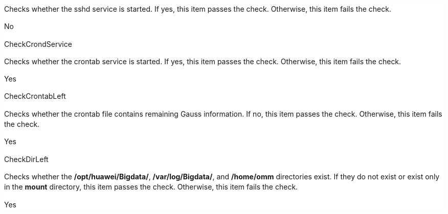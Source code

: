 <td class="cellrowborder" valign="top" headers="mcps1.2.5.1.2 "><p id="en-us_topic_0287275940_en-us_topic_0237152330_p13209912283"><a name="en-us_topic_0287275940_en-us_topic_0237152330_p13209912283"></a><a name="en-us_topic_0287275940_en-us_topic_0237152330_p13209912283"></a>Checks whether the sshd service is started. If yes, this item passes the check. Otherwise, this item fails the check.</p>
</td>
<td class="cellrowborder" valign="top" headers="mcps1.2.5.1.3 "><p id="en-us_topic_0287275940_en-us_topic_0237152330_p108834019489"><a name="en-us_topic_0287275940_en-us_topic_0237152330_p108834019489"></a><a name="en-us_topic_0287275940_en-us_topic_0237152330_p108834019489"></a>No</p>
</td>
</tr>
<tr id="en-us_topic_0287275940_en-us_topic_0237152330_row1929571696"><td class="cellrowborder" valign="top" headers="mcps1.2.5.1.1 "><p id="en-us_topic_0287275940_en-us_topic_0237152330_p152956118917"><a name="en-us_topic_0287275940_en-us_topic_0237152330_p152956118917"></a><a name="en-us_topic_0287275940_en-us_topic_0237152330_p152956118917"></a>CheckCrondService</p>
</td>
<td class="cellrowborder" valign="top" headers="mcps1.2.5.1.2 "><p id="en-us_topic_0287275940_en-us_topic_0237152330_p122951011395"><a name="en-us_topic_0287275940_en-us_topic_0237152330_p122951011395"></a><a name="en-us_topic_0287275940_en-us_topic_0237152330_p122951011395"></a>Checks whether the crontab service is started. If yes, this item passes the check. Otherwise, this item fails the check.</p>
</td>
<td class="cellrowborder" valign="top" headers="mcps1.2.5.1.3 "><p id="en-us_topic_0287275940_en-us_topic_0237152330_p3883100114818"><a name="en-us_topic_0287275940_en-us_topic_0237152330_p3883100114818"></a><a name="en-us_topic_0287275940_en-us_topic_0237152330_p3883100114818"></a>Yes</p>
</td>
</tr>
<tr id="en-us_topic_0287275940_en-us_topic_0237152330_row111450421899"><td class="cellrowborder" valign="top" headers="mcps1.2.5.1.1 "><p id="en-us_topic_0287275940_en-us_topic_0237152330_p814514429920"><a name="en-us_topic_0287275940_en-us_topic_0237152330_p814514429920"></a><a name="en-us_topic_0287275940_en-us_topic_0237152330_p814514429920"></a>CheckCrontabLeft</p>
</td>
<td class="cellrowborder" valign="top" headers="mcps1.2.5.1.2 "><p id="en-us_topic_0287275940_en-us_topic_0237152330_p9146124213913"><a name="en-us_topic_0287275940_en-us_topic_0237152330_p9146124213913"></a><a name="en-us_topic_0287275940_en-us_topic_0237152330_p9146124213913"></a>Checks whether the crontab file contains remaining Gauss information. If no, this item passes the check. Otherwise, this item fails the check.</p>
</td>
<td class="cellrowborder" valign="top" headers="mcps1.2.5.1.3 "><p id="en-us_topic_0287275940_en-us_topic_0237152330_p78831902482"><a name="en-us_topic_0287275940_en-us_topic_0237152330_p78831902482"></a><a name="en-us_topic_0287275940_en-us_topic_0237152330_p78831902482"></a>Yes</p>
</td>
</tr>
<tr id="en-us_topic_0287275940_en-us_topic_0237152330_row84171030161016"><td class="cellrowborder" valign="top" headers="mcps1.2.5.1.1 "><p id="en-us_topic_0287275940_en-us_topic_0237152330_p12417143010104"><a name="en-us_topic_0287275940_en-us_topic_0237152330_p12417143010104"></a><a name="en-us_topic_0287275940_en-us_topic_0237152330_p12417143010104"></a>CheckDirLeft</p>
</td>
<td class="cellrowborder" valign="top" headers="mcps1.2.5.1.2 "><p id="en-us_topic_0287275940_en-us_topic_0237152330_p1684810621114"><a name="en-us_topic_0287275940_en-us_topic_0237152330_p1684810621114"></a><a name="en-us_topic_0287275940_en-us_topic_0237152330_p1684810621114"></a>Checks whether the <strong id="b19156145125016"><a name="b19156145125016"></a><a name="b19156145125016"></a>/opt/huawei/Bigdata/</strong>, <strong id="b1415715114508"><a name="b1415715114508"></a><a name="b1415715114508"></a>/var/log/Bigdata/</strong>, and <strong id="b11158105118507"><a name="b11158105118507"></a><a name="b11158105118507"></a>/home/<span id="en-us_topic_0237152330_text203561459476"><a name="en-us_topic_0237152330_text203561459476"></a><a name="en-us_topic_0237152330_text203561459476"></a>omm</span></strong> directories exist. If they do not exist or exist only in the <strong id="b19159851115016"><a name="b19159851115016"></a><a name="b19159851115016"></a>mount</strong> directory, this item passes the check. Otherwise, this item fails the check.</p>
</td>
<td class="cellrowborder" valign="top" headers="mcps1.2.5.1.3 "><p id="en-us_topic_0287275940_en-us_topic_0237152330_p3883200174819"><a name="en-us_topic_0287275940_en-us_topic_0237152330_p3883200174819"></a><a name="en-us_topic_0287275940_en-us_topic_0237152330_p3883200174819"></a>Yes</p>
</td>
</tr>